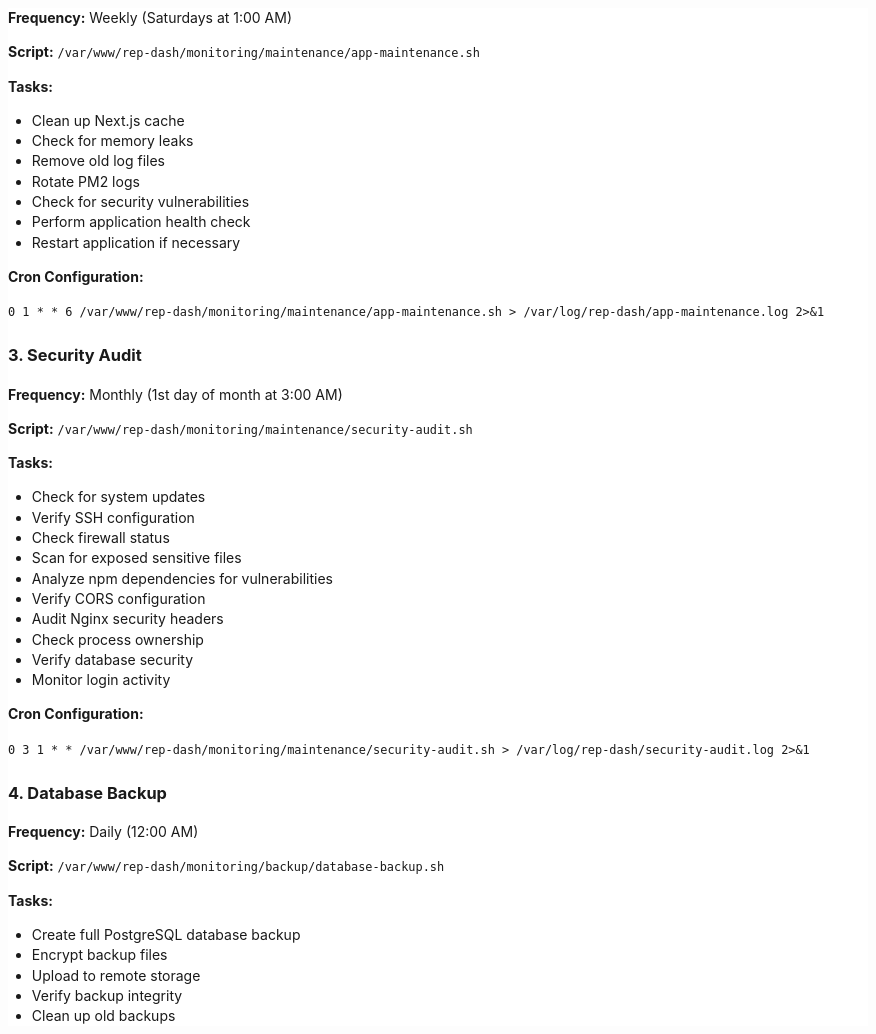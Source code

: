 **Frequency:** Weekly (Saturdays at 1:00 AM)

**Script:** `/var/www/rep-dash/monitoring/maintenance/app-maintenance.sh`

**Tasks:**

- Clean up Next.js cache
- Check for memory leaks
- Remove old log files
- Rotate PM2 logs
- Check for security vulnerabilities
- Perform application health check
- Restart application if necessary

**Cron Configuration:**

```
0 1 * * 6 /var/www/rep-dash/monitoring/maintenance/app-maintenance.sh > /var/log/rep-dash/app-maintenance.log 2>&1
```

### 3. Security Audit

**Frequency:** Monthly (1st day of month at 3:00 AM)

**Script:** `/var/www/rep-dash/monitoring/maintenance/security-audit.sh`

**Tasks:**

- Check for system updates
- Verify SSH configuration
- Check firewall status
- Scan for exposed sensitive files
- Analyze npm dependencies for vulnerabilities
- Verify CORS configuration
- Audit Nginx security headers
- Check process ownership
- Verify database security
- Monitor login activity

**Cron Configuration:**

```
0 3 1 * * /var/www/rep-dash/monitoring/maintenance/security-audit.sh > /var/log/rep-dash/security-audit.log 2>&1
```

### 4. Database Backup

**Frequency:** Daily (12:00 AM)

**Script:** `/var/www/rep-dash/monitoring/backup/database-backup.sh`

**Tasks:**

- Create full PostgreSQL database backup
- Encrypt backup files
- Upload to remote storage
- Verify backup integrity
- Clean up old backups
